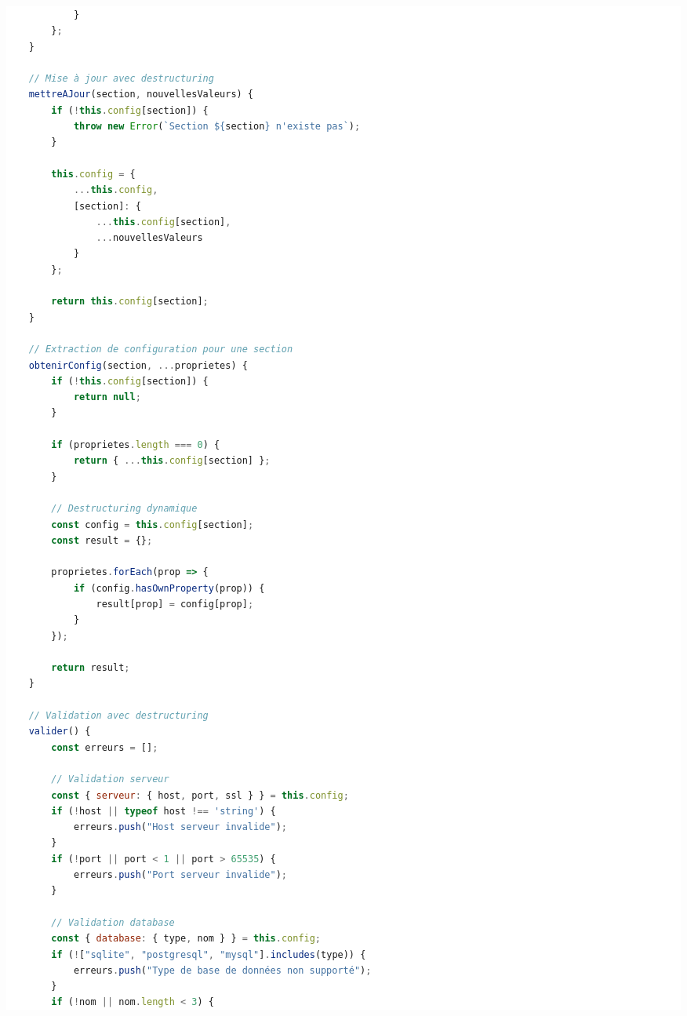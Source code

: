 ```javascript
            }
        };
    }
    
    // Mise à jour avec destructuring
    mettreAJour(section, nouvellesValeurs) {
        if (!this.config[section]) {
            throw new Error(`Section ${section} n'existe pas`);
        }
        
        this.config = {
            ...this.config,
            [section]: {
                ...this.config[section],
                ...nouvellesValeurs
            }
        };
        
        return this.config[section];
    }
    
    // Extraction de configuration pour une section
    obtenirConfig(section, ...proprietes) {
        if (!this.config[section]) {
            return null;
        }
        
        if (proprietes.length === 0) {
            return { ...this.config[section] };
        }
        
        // Destructuring dynamique
        const config = this.config[section];
        const result = {};
        
        proprietes.forEach(prop => {
            if (config.hasOwnProperty(prop)) {
                result[prop] = config[prop];
            }
        });
        
        return result;
    }
    
    // Validation avec destructuring
    valider() {
        const erreurs = [];
        
        // Validation serveur
        const { serveur: { host, port, ssl } } = this.config;
        if (!host || typeof host !== 'string') {
            erreurs.push("Host serveur invalide");
        }
        if (!port || port < 1 || port > 65535) {
            erreurs.push("Port serveur invalide");
        }
        
        // Validation database
        const { database: { type, nom } } = this.config;
        if (!["sqlite", "postgresql", "mysql"].includes(type)) {
            erreurs.push("Type de base de données non supporté");
        }
        if (!nom || nom.length < 3) {
```